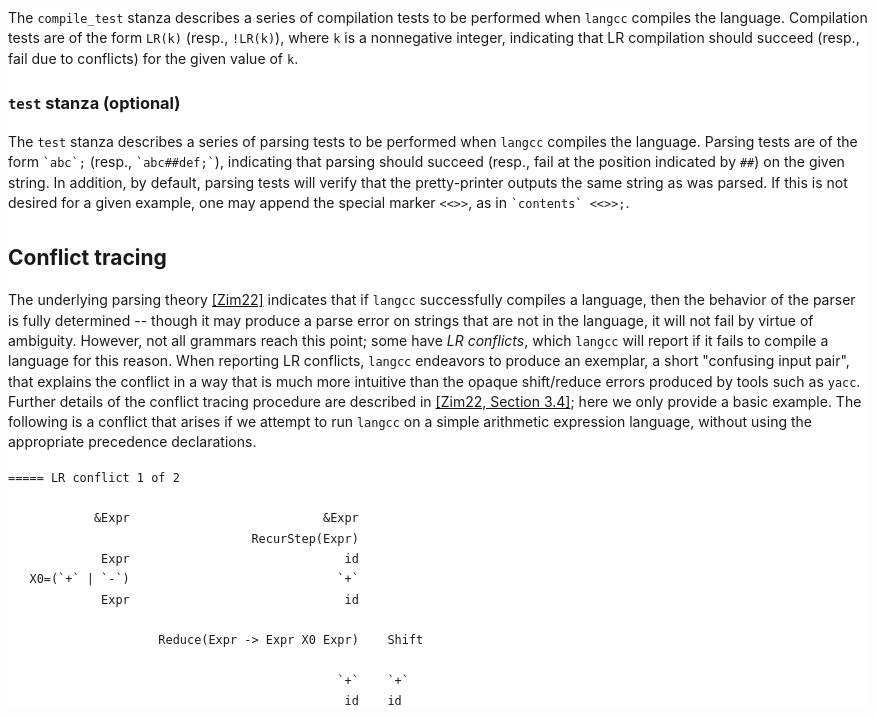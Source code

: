 The `compile_test` stanza describes a series of compilation tests to be performed when `langcc`
compiles the language.
Compilation tests are of the form `LR(k)` (resp., `!LR(k)`), where `k`
is a nonnegative integer, indicating that LR compilation should succeed (resp., fail due to conflicts)
for the given value of `k`.

### `test` stanza (optional)

The `test` stanza describes a series of parsing tests to be performed when `langcc`
compiles the language.
Parsing tests are of the form `` `abc`; `` (resp., `` `abc##def;` ``),
indicating that parsing should succeed (resp., fail at the position indicated by `##`)
on the given string.
In addition, by default, parsing tests will verify that the pretty-printer outputs the same
string as was parsed.
If this is not desired for a given example, one may append the special marker `<<>>`,
as in `` `contents` <<>>; ``.


## Conflict tracing

The underlying parsing theory [[Zim22]](https://arxiv.org/pdf/2209.08383.pdf)
indicates that if `langcc` successfully compiles a language, then the behavior
of the parser is fully determined -- though it may produce a parse error on strings that are
not in the language,
it will not fail by virtue of ambiguity.
However, not all grammars reach this point; some have _LR conflicts_,
which `langcc` will report if it fails to compile a language for this reason.
When reporting LR conflicts, `langcc` endeavors to produce an exemplar,
a short "confusing input pair", that explains the conflict
in a way that is much more intuitive than the opaque shift/reduce errors produced by
tools such as `yacc`.
Further details of the conflict tracing procedure are described in [[Zim22, Section 3.4]](https://arxiv.org/pdf/2209.08383.pdf);
here we only provide a basic example.
The following is a conflict that arises if we attempt to run `langcc`
on a simple arithmetic expression language, without using the appropriate precedence declarations.

```
===== LR conflict 1 of 2

            &Expr                           &Expr    
                                  RecurStep(Expr)    
             Expr                              id    
   X0=(`+` | `-`)                             `+`    
             Expr                              id    
                                                     
                     Reduce(Expr -> Expr X0 Expr)    Shift
                                                     
                                              `+`    `+`
                                               id    id    
```
